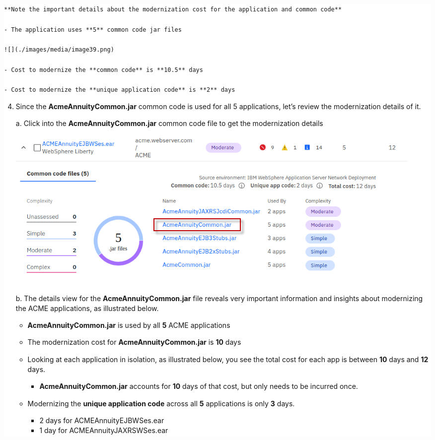    **Note the important details about the modernization cost for the application and common code**

    - The application uses **5** common code jar files

    ![](./images/media/image39.png)

    - Cost to modernize the **common code** is **10.5** days

    - Cost to modernize the **unique application code** is **2** days



4.  Since the **AcmeAnnuityCommon.jar** common code is used for all 5 applications, let’s review the modernization details of it.
    
    a.  Click into the **AcmeAnnuityCommon.jar** common code file to get the modernization details

    ![](./images/media/image40.png)

    b. The details view for the **AcmeAnnuityCommon.jar** file reveals very important information and insights about modernizing the ACME applications, as illustrated below. 

    - **AcmeAnnuityCommon.jar** is used by all **5** ACME applications

    - The modernization cost for **AcmeAnnuityCommon.jar** is **10** days

    - Looking at each application in isolation, as illustrated below, you see the total cost for each app is between **10** days and **12** days.
    
      - **AcmeAnnuityCommon.jar** accounts for **10** days of that cost, but only needs to be incurred once.

    - Modernizing the **unique application code** across all **5** applications is only **3** days.
      - 2 days for ACMEAnnuityEJBWSes.ear
      - 1 day for ACMEAnnuityJAXRSWSes.ear
